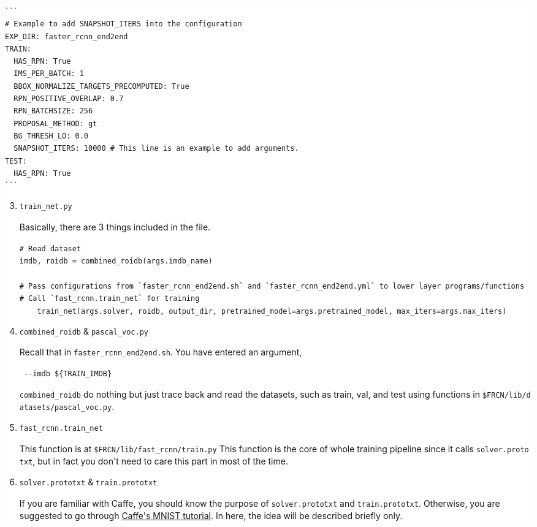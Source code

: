     ```
    # Example to add SNAPSHOT_ITERS into the configuration
    EXP_DIR: faster_rcnn_end2end
    TRAIN:
      HAS_RPN: True
      IMS_PER_BATCH: 1
      BBOX_NORMALIZE_TARGETS_PRECOMPUTED: True
      RPN_POSITIVE_OVERLAP: 0.7
      RPN_BATCHSIZE: 256
      PROPOSAL_METHOD: gt
      BG_THRESH_LO: 0.0
      SNAPSHOT_ITERS: 10000 # This line is an example to add arguments.
    TEST:
      HAS_RPN: True
    ```

3. `train_net.py`

    Basically, there are 3 things included in the file.
   	
    ```
    # Read dataset
    imdb, roidb = combined_roidb(args.imdb_name)

    # Pass configurations from `faster_rcnn_end2end.sh` and `faster_rcnn_end2end.yml` to lower layer programs/functions
    # Call `fast_rcnn.train_net` for training
		train_net(args.solver, roidb, output_dir, pretrained_model=args.pretrained_model, max_iters=args.max_iters)
	```

4. `combined_roidb` & `pascal_voc.py`

	Recall that in `faster_rcnn_end2end.sh`. You have entered an argument, 
    
    	--imdb ${TRAIN_IMDB}
    
    `combined_roidb` do nothing but just trace back and read the datasets, such as train, val, and test using functions in `$FRCN/lib/datasets/pascal_voc.py`.
    
5. `fast_rcnn.train_net`

	This function is at `$FRCN/lib/fast_rcnn/train.py` This function is the core of whole training pipeline since it calls `solver.prototxt`, but in fact you don't need to care this part in most of the time.

6. `solver.prototxt` & `train.prototxt`

	If you are familiar with Caffe, you should know the purpose of `solver.prototxt` and `train.prototxt`. Otherwise, you are suggested to go through [Caffe's MNIST tutorial](http://caffe.berkeleyvision.org/gathered/examples/mnist.html). In here, the idea will be described briefly only.
    